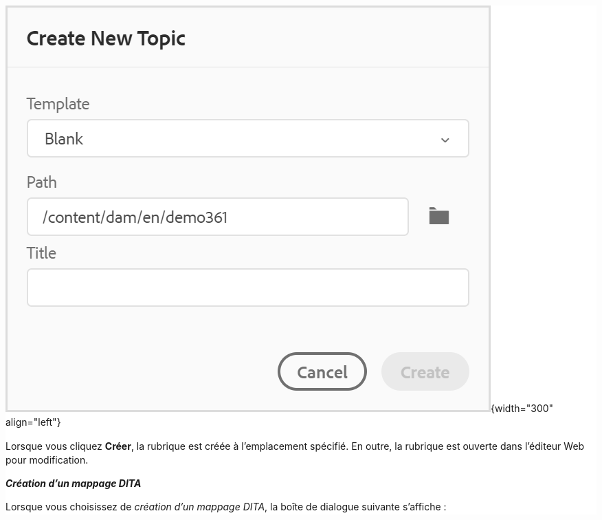   ![](images/new-topic-without-filename.PNG){width="300" align="left"}


Lorsque vous cliquez **Créer**, la rubrique est créée à l’emplacement spécifié. En outre, la rubrique est ouverte dans l’éditeur Web pour modification.

***Création d’un mappage DITA***

Lorsque vous choisissez de *création d’un mappage DITA*, la boîte de dialogue suivante s’affiche :
